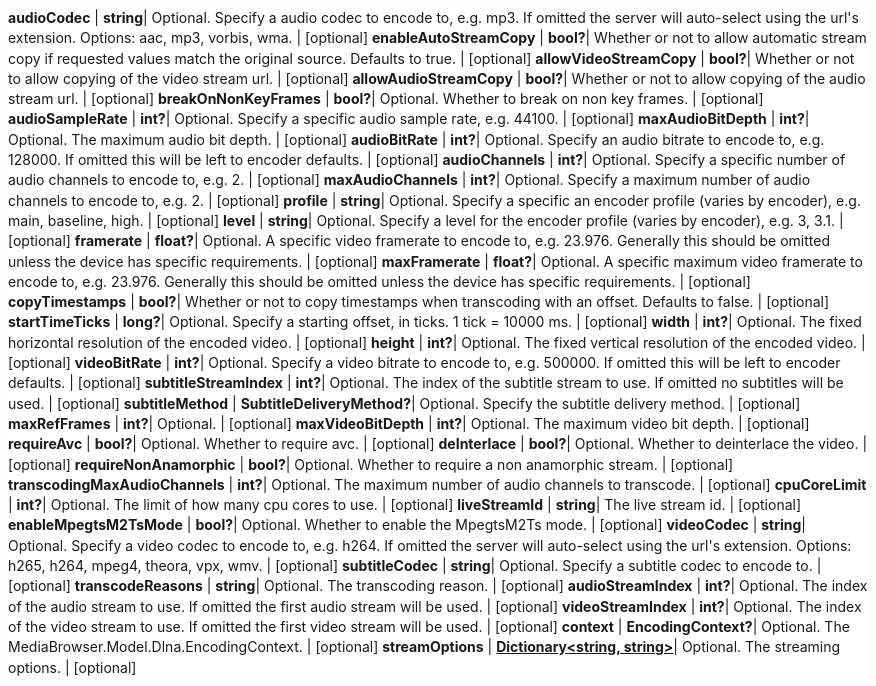  **audioCodec** | **string**| Optional. Specify a audio codec to encode to, e.g. mp3. If omitted the server will auto-select using the url&#39;s extension. Options: aac, mp3, vorbis, wma. | [optional] 
 **enableAutoStreamCopy** | **bool?**| Whether or not to allow automatic stream copy if requested values match the original source. Defaults to true. | [optional] 
 **allowVideoStreamCopy** | **bool?**| Whether or not to allow copying of the video stream url. | [optional] 
 **allowAudioStreamCopy** | **bool?**| Whether or not to allow copying of the audio stream url. | [optional] 
 **breakOnNonKeyFrames** | **bool?**| Optional. Whether to break on non key frames. | [optional] 
 **audioSampleRate** | **int?**| Optional. Specify a specific audio sample rate, e.g. 44100. | [optional] 
 **maxAudioBitDepth** | **int?**| Optional. The maximum audio bit depth. | [optional] 
 **audioBitRate** | **int?**| Optional. Specify an audio bitrate to encode to, e.g. 128000. If omitted this will be left to encoder defaults. | [optional] 
 **audioChannels** | **int?**| Optional. Specify a specific number of audio channels to encode to, e.g. 2. | [optional] 
 **maxAudioChannels** | **int?**| Optional. Specify a maximum number of audio channels to encode to, e.g. 2. | [optional] 
 **profile** | **string**| Optional. Specify a specific an encoder profile (varies by encoder), e.g. main, baseline, high. | [optional] 
 **level** | **string**| Optional. Specify a level for the encoder profile (varies by encoder), e.g. 3, 3.1. | [optional] 
 **framerate** | **float?**| Optional. A specific video framerate to encode to, e.g. 23.976. Generally this should be omitted unless the device has specific requirements. | [optional] 
 **maxFramerate** | **float?**| Optional. A specific maximum video framerate to encode to, e.g. 23.976. Generally this should be omitted unless the device has specific requirements. | [optional] 
 **copyTimestamps** | **bool?**| Whether or not to copy timestamps when transcoding with an offset. Defaults to false. | [optional] 
 **startTimeTicks** | **long?**| Optional. Specify a starting offset, in ticks. 1 tick &#x3D; 10000 ms. | [optional] 
 **width** | **int?**| Optional. The fixed horizontal resolution of the encoded video. | [optional] 
 **height** | **int?**| Optional. The fixed vertical resolution of the encoded video. | [optional] 
 **videoBitRate** | **int?**| Optional. Specify a video bitrate to encode to, e.g. 500000. If omitted this will be left to encoder defaults. | [optional] 
 **subtitleStreamIndex** | **int?**| Optional. The index of the subtitle stream to use. If omitted no subtitles will be used. | [optional] 
 **subtitleMethod** | **SubtitleDeliveryMethod?**| Optional. Specify the subtitle delivery method. | [optional] 
 **maxRefFrames** | **int?**| Optional. | [optional] 
 **maxVideoBitDepth** | **int?**| Optional. The maximum video bit depth. | [optional] 
 **requireAvc** | **bool?**| Optional. Whether to require avc. | [optional] 
 **deInterlace** | **bool?**| Optional. Whether to deinterlace the video. | [optional] 
 **requireNonAnamorphic** | **bool?**| Optional. Whether to require a non anamorphic stream. | [optional] 
 **transcodingMaxAudioChannels** | **int?**| Optional. The maximum number of audio channels to transcode. | [optional] 
 **cpuCoreLimit** | **int?**| Optional. The limit of how many cpu cores to use. | [optional] 
 **liveStreamId** | **string**| The live stream id. | [optional] 
 **enableMpegtsM2TsMode** | **bool?**| Optional. Whether to enable the MpegtsM2Ts mode. | [optional] 
 **videoCodec** | **string**| Optional. Specify a video codec to encode to, e.g. h264. If omitted the server will auto-select using the url&#39;s extension. Options: h265, h264, mpeg4, theora, vpx, wmv. | [optional] 
 **subtitleCodec** | **string**| Optional. Specify a subtitle codec to encode to. | [optional] 
 **transcodeReasons** | **string**| Optional. The transcoding reason. | [optional] 
 **audioStreamIndex** | **int?**| Optional. The index of the audio stream to use. If omitted the first audio stream will be used. | [optional] 
 **videoStreamIndex** | **int?**| Optional. The index of the video stream to use. If omitted the first video stream will be used. | [optional] 
 **context** | **EncodingContext?**| Optional. The MediaBrowser.Model.Dlna.EncodingContext. | [optional] 
 **streamOptions** | [**Dictionary&lt;string, string&gt;**](string.md)| Optional. The streaming options. | [optional] 

